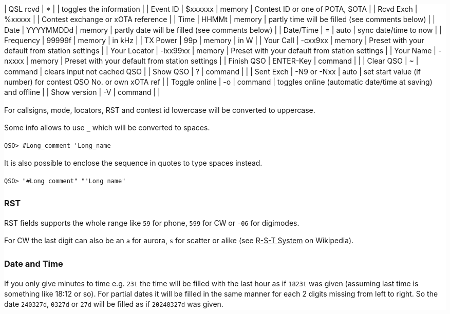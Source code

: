 | QSL rcvd      | *                        |         | toggles the information                                         |
| Event ID      | $xxxxxx                  | memory  | Contest ID or one of POTA, SOTA                                 |
| Rcvd Exch     | %xxxxx                   |         | Contest exchange or xOTA reference                              |
| Time          | HHMMt                    | memory  | partly time will be filled (see comments below)                 |
| Date          | YYYYMMDDd                | memory  | partly date will be filled (see comments below)                 |
| Date/Time     | =                        | auto    | sync date/time to now                                           |
| Frequency     | 99999f                   | memory  | in kHz                                                          |
| TX Power      | 99p                      | memory  | in W                                                            | 
| Your Call     | -cxx9xx                  | memory  | Preset with your default from station settings                  | 
| Your Locator  | -lxx99xx                 | memory  | Preset with your default from station settings                  | 
| Your Name     | -nxxxx                   | memory  | Preset with your default from station settings                  |
| Finish QSO    | ENTER-Key                | command |                                                                 |
| Clear QSO     | ~                        | command | clears input not cached QSO                                     |
| Show QSO      | ?                        | command |                                                                 |
| Sent Exch     | -N9 or -Nxx              | auto    | set start value (if number) for contest QSO No. or own xOTA ref |
| Toggle online | -o                       | command | toggles online (automatic date/time at saving) and offline      |
| Show version  | -V                       | command |                                                                 |

For callsigns, mode, locators, RST and contest id lowercase will be converted to uppercase.

Some info allows to use `_` which will be converted to spaces.

    QSO> #Long_comment 'Long_name

It is also possible to enclose the sequence in quotes to type spaces instead.

    QSO> "#Long comment" "'Long name"


### RST

RST fields supports the whole range like `59` for phone, `599` for CW or `-06` for digimodes.

For CW the last digit can also be an `a` for aurora, `s` for scatter or alike
(see [R-S-T System](https://en.wikipedia.org/wiki/R-S-T_system) on Wikipedia).


### Date and Time

If you only give minutes to time e.g. `23t` the time will be filled with the last hour as if `1823t` was given
(assuming last time is something like 18:12 or so).
For partial dates it will be filled in the same manner for each 2 digits missing from left to right.
So the date `240327d`, `0327d` or `27d` will be filled as if `20240327d` was given.
